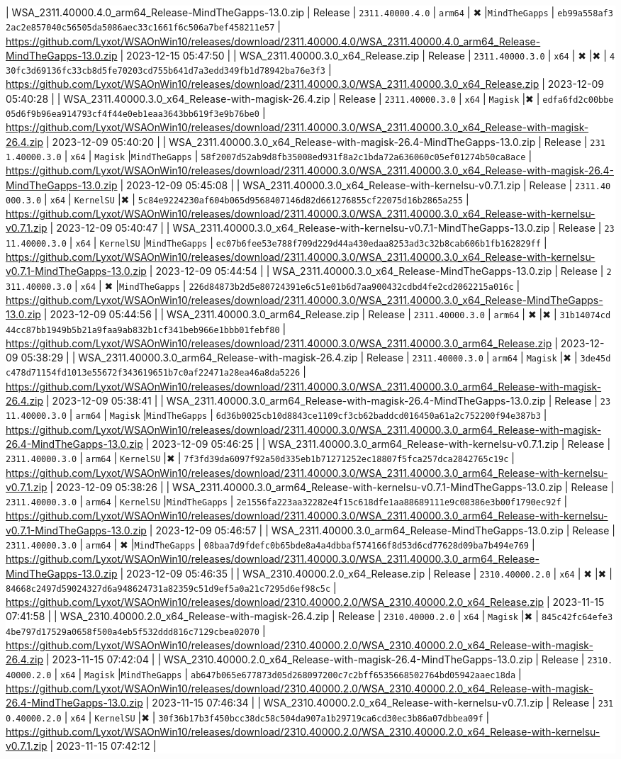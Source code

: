 | WSA_2311.40000.4.0_arm64_Release-MindTheGapps-13.0.zip | Release | `2311.40000.4.0` | `arm64` | &#10006; |`MindTheGapps` | `eb99a558af32ac2e857040c56505da5086aec33c1661f6c506a7bef458211e57` | https://github.com/Lyxot/WSAOnWin10/releases/download/2311.40000.4.0/WSA_2311.40000.4.0_arm64_Release-MindTheGapps-13.0.zip | 2023-12-15 05:47:50 |
| WSA_2311.40000.3.0_x64_Release.zip | Release | `2311.40000.3.0` | `x64` | &#10006; |&#10006; | `430fc3d69136fc33cb8d5fe70203cd755b641d7a3edd349fb1d78942ba76e3f3` | https://github.com/Lyxot/WSAOnWin10/releases/download/2311.40000.3.0/WSA_2311.40000.3.0_x64_Release.zip | 2023-12-09 05:40:28 |
| WSA_2311.40000.3.0_x64_Release-with-magisk-26.4.zip | Release | `2311.40000.3.0` | `x64` | `Magisk` |&#10006; | `edfa6fd2c00bbe05d6f9b96ea914793cf4f44e0eb1eaa3643bb619f3e9b76be0` | https://github.com/Lyxot/WSAOnWin10/releases/download/2311.40000.3.0/WSA_2311.40000.3.0_x64_Release-with-magisk-26.4.zip | 2023-12-09 05:40:20 |
| WSA_2311.40000.3.0_x64_Release-with-magisk-26.4-MindTheGapps-13.0.zip | Release | `2311.40000.3.0` | `x64` | `Magisk` |`MindTheGapps` | `58f2007d52ab9d8fb35008ed931f8a2c1bda72a636060c05ef01274b50ca8ace` | https://github.com/Lyxot/WSAOnWin10/releases/download/2311.40000.3.0/WSA_2311.40000.3.0_x64_Release-with-magisk-26.4-MindTheGapps-13.0.zip | 2023-12-09 05:45:08 |
| WSA_2311.40000.3.0_x64_Release-with-kernelsu-v0.7.1.zip | Release | `2311.40000.3.0` | `x64` | `KernelSU` |&#10006; | `5c84e9224230af604b065d9568407146d82d661276855cf22075d16b2865a255` | https://github.com/Lyxot/WSAOnWin10/releases/download/2311.40000.3.0/WSA_2311.40000.3.0_x64_Release-with-kernelsu-v0.7.1.zip | 2023-12-09 05:40:47 |
| WSA_2311.40000.3.0_x64_Release-with-kernelsu-v0.7.1-MindTheGapps-13.0.zip | Release | `2311.40000.3.0` | `x64` | `KernelSU` |`MindTheGapps` | `ec07b6fee53e788f709d229d44a430edaa8253ad3c32b8cab606b1fb162829ff` | https://github.com/Lyxot/WSAOnWin10/releases/download/2311.40000.3.0/WSA_2311.40000.3.0_x64_Release-with-kernelsu-v0.7.1-MindTheGapps-13.0.zip | 2023-12-09 05:44:54 |
| WSA_2311.40000.3.0_x64_Release-MindTheGapps-13.0.zip | Release | `2311.40000.3.0` | `x64` | &#10006; |`MindTheGapps` | `226d84873b2d5e80724391e6c51e01b6d7aa900432cdbd4fe2cd2062215a016c` | https://github.com/Lyxot/WSAOnWin10/releases/download/2311.40000.3.0/WSA_2311.40000.3.0_x64_Release-MindTheGapps-13.0.zip | 2023-12-09 05:44:56 |
| WSA_2311.40000.3.0_arm64_Release.zip | Release | `2311.40000.3.0` | `arm64` | &#10006; |&#10006; | `31b14074cd44cc87bb1949b5b21a9faa9ab832b1cf341beb966e1bbb01febf80` | https://github.com/Lyxot/WSAOnWin10/releases/download/2311.40000.3.0/WSA_2311.40000.3.0_arm64_Release.zip | 2023-12-09 05:38:29 |
| WSA_2311.40000.3.0_arm64_Release-with-magisk-26.4.zip | Release | `2311.40000.3.0` | `arm64` | `Magisk` |&#10006; | `3de45dc478d71154fd1013e55672f343619651b7c0af22471a28ea46a8da5226` | https://github.com/Lyxot/WSAOnWin10/releases/download/2311.40000.3.0/WSA_2311.40000.3.0_arm64_Release-with-magisk-26.4.zip | 2023-12-09 05:38:41 |
| WSA_2311.40000.3.0_arm64_Release-with-magisk-26.4-MindTheGapps-13.0.zip | Release | `2311.40000.3.0` | `arm64` | `Magisk` |`MindTheGapps` | `6d36b0025cb10d8843ce1109cf3cb62baddcd016450a61a2c752200f94e387b3` | https://github.com/Lyxot/WSAOnWin10/releases/download/2311.40000.3.0/WSA_2311.40000.3.0_arm64_Release-with-magisk-26.4-MindTheGapps-13.0.zip | 2023-12-09 05:46:25 |
| WSA_2311.40000.3.0_arm64_Release-with-kernelsu-v0.7.1.zip | Release | `2311.40000.3.0` | `arm64` | `KernelSU` |&#10006; | `7f3fd39da6097f92a50d335eb1b71271252ec18807f5fca257dca2842765c19c` | https://github.com/Lyxot/WSAOnWin10/releases/download/2311.40000.3.0/WSA_2311.40000.3.0_arm64_Release-with-kernelsu-v0.7.1.zip | 2023-12-09 05:38:26 |
| WSA_2311.40000.3.0_arm64_Release-with-kernelsu-v0.7.1-MindTheGapps-13.0.zip | Release | `2311.40000.3.0` | `arm64` | `KernelSU` |`MindTheGapps` | `2e1556fa223aa32282e4f15c618dfe1aa88689111e9c08386e3b00f1790ec92f` | https://github.com/Lyxot/WSAOnWin10/releases/download/2311.40000.3.0/WSA_2311.40000.3.0_arm64_Release-with-kernelsu-v0.7.1-MindTheGapps-13.0.zip | 2023-12-09 05:46:57 |
| WSA_2311.40000.3.0_arm64_Release-MindTheGapps-13.0.zip | Release | `2311.40000.3.0` | `arm64` | &#10006; |`MindTheGapps` | `08baa7d9fdefc0b65bde8a4a4dbbaf574166f8d53d6cd77628d09ba7b494e769` | https://github.com/Lyxot/WSAOnWin10/releases/download/2311.40000.3.0/WSA_2311.40000.3.0_arm64_Release-MindTheGapps-13.0.zip | 2023-12-09 05:46:35 |
| WSA_2310.40000.2.0_x64_Release.zip | Release | `2310.40000.2.0` | `x64` | &#10006; |&#10006; | `84668c2497d59024327d6a948624731a82359c51d9ef5a0a21c7295d6ef98c5c` | https://github.com/Lyxot/WSAOnWin10/releases/download/2310.40000.2.0/WSA_2310.40000.2.0_x64_Release.zip | 2023-11-15 07:41:58 |
| WSA_2310.40000.2.0_x64_Release-with-magisk-26.4.zip | Release | `2310.40000.2.0` | `x64` | `Magisk` |&#10006; | `845c42fc64efe34be797d17529a0658f500a4eb5f532ddd816c7129cbea02070` | https://github.com/Lyxot/WSAOnWin10/releases/download/2310.40000.2.0/WSA_2310.40000.2.0_x64_Release-with-magisk-26.4.zip | 2023-11-15 07:42:04 |
| WSA_2310.40000.2.0_x64_Release-with-magisk-26.4-MindTheGapps-13.0.zip | Release | `2310.40000.2.0` | `x64` | `Magisk` |`MindTheGapps` | `ab647b065e677873d05d268097200c7c2bff6535668502764bd05942aaec18da` | https://github.com/Lyxot/WSAOnWin10/releases/download/2310.40000.2.0/WSA_2310.40000.2.0_x64_Release-with-magisk-26.4-MindTheGapps-13.0.zip | 2023-11-15 07:46:34 |
| WSA_2310.40000.2.0_x64_Release-with-kernelsu-v0.7.1.zip | Release | `2310.40000.2.0` | `x64` | `KernelSU` |&#10006; | `30f36b17b3f450bcc38dc58c504da907a1b29719ca6cd30ec3b86a07dbbea09f` | https://github.com/Lyxot/WSAOnWin10/releases/download/2310.40000.2.0/WSA_2310.40000.2.0_x64_Release-with-kernelsu-v0.7.1.zip | 2023-11-15 07:42:12 |